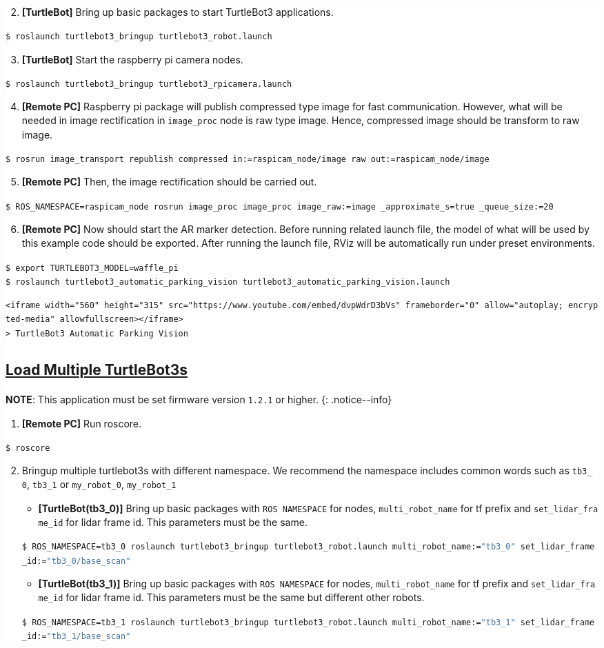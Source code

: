 2. **[TurtleBot]** Bring up basic packages to start TurtleBot3 applications.
```bash
$ roslaunch turtlebot3_bringup turtlebot3_robot.launch
```

3. **[TurtleBot]** Start the raspberry pi camera nodes.
```bash
$ roslaunch turtlebot3_bringup turtlebot3_rpicamera.launch
```

4. **[Remote PC]** Raspberry pi package will publish compressed type image for fast communication. However, what will be needed in image rectification in `image_proc` node is raw type image. Hence, compressed image should be transform to raw image.
```bash
$ rosrun image_transport republish compressed in:=raspicam_node/image raw out:=raspicam_node/image
```

5. **[Remote PC]** Then, the image rectification should be carried out.
```bash
$ ROS_NAMESPACE=raspicam_node rosrun image_proc image_proc image_raw:=image _approximate_s=true _queue_size:=20
```

6. **[Remote PC]** Now should start the AR marker detection. Before running related launch file, the model of what will be used by this example code should be exported. After running the launch file, RViz will be automatically run under preset environments.
```bash
$ export TURTLEBOT3_MODEL=waffle_pi
$ roslaunch turtlebot3_automatic_parking_vision turtlebot3_automatic_parking_vision.launch
```

    <iframe width="560" height="315" src="https://www.youtube.com/embed/dvpWdrD3bVs" frameborder="0" allow="autoplay; encrypted-media" allowfullscreen></iframe>
    > TurtleBot3 Automatic Parking Vision

## [Load Multiple TurtleBot3s](#load-multiple-turtlebot3s)

**NOTE**: This application must be set firmware version `1.2.1` or higher.
{: .notice--info}

1. **[Remote PC]** Run roscore.
```bash
$ roscore
```

2. Bringup multiple turtlebot3s with different namespace. We recommend the namespace includes common words such as `tb3_0`, `tb3_1` or `my_robot_0`, `my_robot_1`

   - **[TurtleBot(tb3_0)]** Bring up basic packages with `ROS NAMESPACE` for nodes, `multi_robot_name` for tf prefix and `set_lidar_frame_id` for lidar frame id. This parameters must be the same.
   ```bash
   $ ROS_NAMESPACE=tb3_0 roslaunch turtlebot3_bringup turtlebot3_robot.launch multi_robot_name:="tb3_0" set_lidar_frame_id:="tb3_0/base_scan"
   ```

   - **[TurtleBot(tb3_1)]** Bring up basic packages with `ROS NAMESPACE` for nodes, `multi_robot_name` for tf prefix and `set_lidar_frame_id` for lidar frame id. This parameters must be the same but different other robots.
   ```bash
   $ ROS_NAMESPACE=tb3_1 roslaunch turtlebot3_bringup turtlebot3_robot.launch multi_robot_name:="tb3_1" set_lidar_frame_id:="tb3_1/base_scan"
   ```


[turtlebot3_applications]: https://github.com/ROBOTIS-GIT/turtlebot3_applications
[turtlebot3_applications_msgs]: https://github.com/ROBOTIS-GIT/turtlebot3_applications_msgs
[bringup]: /docs/en/platform/turtlebot3/bringup/#bringup
[teleoperation]: /docs/en/platform/turtlebot3/teleoperation/#teleoperation
[export_turtlebot3_model]: /docs/en/platform/turtlebot3/export_turtlebot3_model
[ar_track_alvar]: http://wiki.ros.org/ar_track_alvar
[multi_map_merge]: http://wiki.ros.org/multirobot_map_merge
[virtual slam by multiple turtlebot3s]: /docs/en/platform/turtlebot3/simulation/#2-excute-slam
[bringup]: /docs/en/platform/turtlebot3/bringup/#bringup
[interactive_markers]: http://wiki.ros.org/interactive_markers
[tutorial_video]: https://youtu.be/Xg1pKFQY5p4
[export_turtlebot3_model]: /docs/en/platform/turtlebot3/export_turtlebot3_model